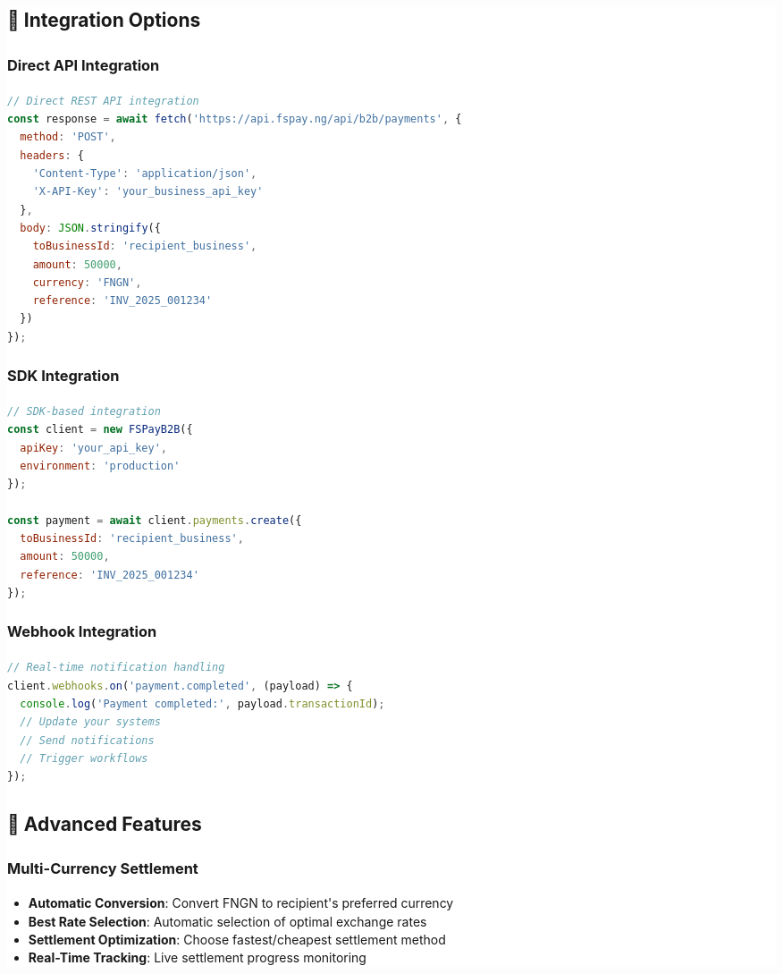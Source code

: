 ## 🔧 **Integration Options**

### **Direct API Integration**
```javascript
// Direct REST API integration
const response = await fetch('https://api.fspay.ng/api/b2b/payments', {
  method: 'POST',
  headers: {
    'Content-Type': 'application/json',
    'X-API-Key': 'your_business_api_key'
  },
  body: JSON.stringify({
    toBusinessId: 'recipient_business',
    amount: 50000,
    currency: 'FNGN',
    reference: 'INV_2025_001234'
  })
});
```

### **SDK Integration**
```javascript
// SDK-based integration
const client = new FSPayB2B({
  apiKey: 'your_api_key',
  environment: 'production'
});

const payment = await client.payments.create({
  toBusinessId: 'recipient_business',
  amount: 50000,
  reference: 'INV_2025_001234'
});
```

### **Webhook Integration**
```javascript
// Real-time notification handling
client.webhooks.on('payment.completed', (payload) => {
  console.log('Payment completed:', payload.transactionId);
  // Update your systems
  // Send notifications
  // Trigger workflows
});
```

## 🌟 **Advanced Features**

### **Multi-Currency Settlement**
- **Automatic Conversion**: Convert FNGN to recipient's preferred currency
- **Best Rate Selection**: Automatic selection of optimal exchange rates
- **Settlement Optimization**: Choose fastest/cheapest settlement method
- **Real-Time Tracking**: Live settlement progress monitoring
